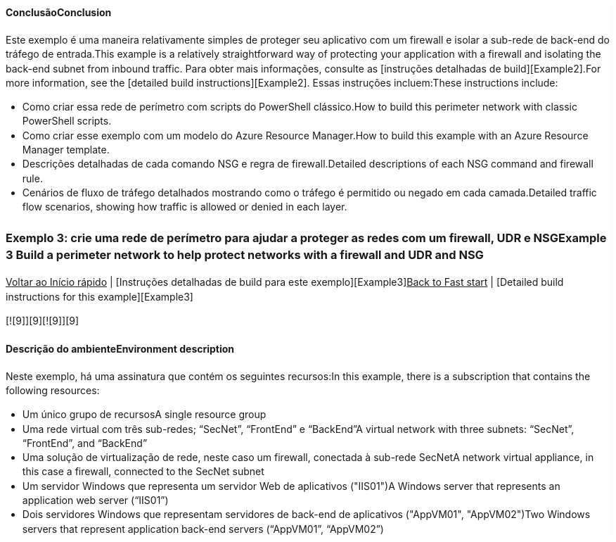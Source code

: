 #### <a name="conclusion"></a><span data-ttu-id="2ed3b-394">Conclusão</span><span class="sxs-lookup"><span data-stu-id="2ed3b-394">Conclusion</span></span>
<span data-ttu-id="2ed3b-395">Este exemplo é uma maneira relativamente simples de proteger seu aplicativo com um firewall e isolar a sub-rede de back-end do tráfego de entrada.</span><span class="sxs-lookup"><span data-stu-id="2ed3b-395">This example is a relatively straightforward way of protecting your application with a firewall and isolating the back-end subnet from inbound traffic.</span></span> <span data-ttu-id="2ed3b-396">Para obter mais informações, consulte as [instruções detalhadas de build][Example2].</span><span class="sxs-lookup"><span data-stu-id="2ed3b-396">For more information, see the [detailed build instructions][Example2].</span></span> <span data-ttu-id="2ed3b-397">Essas instruções incluem:</span><span class="sxs-lookup"><span data-stu-id="2ed3b-397">These instructions include:</span></span>

* <span data-ttu-id="2ed3b-398">Como criar essa rede de perímetro com scripts do PowerShell clássico.</span><span class="sxs-lookup"><span data-stu-id="2ed3b-398">How to build this perimeter network with classic PowerShell scripts.</span></span>
* <span data-ttu-id="2ed3b-399">Como criar esse exemplo com um modelo do Azure Resource Manager.</span><span class="sxs-lookup"><span data-stu-id="2ed3b-399">How to build this example with an Azure Resource Manager template.</span></span>
* <span data-ttu-id="2ed3b-400">Descrições detalhadas de cada comando NSG e regra de firewall.</span><span class="sxs-lookup"><span data-stu-id="2ed3b-400">Detailed descriptions of each NSG command and firewall rule.</span></span>
* <span data-ttu-id="2ed3b-401">Cenários de fluxo de tráfego detalhados mostrando como o tráfego é permitido ou negado em cada camada.</span><span class="sxs-lookup"><span data-stu-id="2ed3b-401">Detailed traffic flow scenarios, showing how traffic is allowed or denied in each layer.</span></span>

### <a name="example-3-build-a-perimeter-network-to-help-protect-networks-with-a-firewall-and-udr-and-nsg"></a><span data-ttu-id="2ed3b-402">Exemplo 3: crie uma rede de perímetro para ajudar a proteger as redes com um firewall, UDR e NSG</span><span class="sxs-lookup"><span data-stu-id="2ed3b-402">Example 3 Build a perimeter network to help protect networks with a firewall and UDR and NSG</span></span>
<span data-ttu-id="2ed3b-403">[Voltar ao Início rápido](#fast-start) | [Instruções detalhadas de build para este exemplo][Example3]</span><span class="sxs-lookup"><span data-stu-id="2ed3b-403">[Back to Fast start](#fast-start) | [Detailed build instructions for this example][Example3]</span></span>

<span data-ttu-id="2ed3b-404">[![9]][9]</span><span class="sxs-lookup"><span data-stu-id="2ed3b-404">[![9]][9]</span></span>

#### <a name="environment-description"></a><span data-ttu-id="2ed3b-405">Descrição do ambiente</span><span class="sxs-lookup"><span data-stu-id="2ed3b-405">Environment description</span></span>
<span data-ttu-id="2ed3b-406">Neste exemplo, há uma assinatura que contém os seguintes recursos:</span><span class="sxs-lookup"><span data-stu-id="2ed3b-406">In this example, there is a subscription that contains the following resources:</span></span>

* <span data-ttu-id="2ed3b-407">Um único grupo de recursos</span><span class="sxs-lookup"><span data-stu-id="2ed3b-407">A single resource group</span></span>
* <span data-ttu-id="2ed3b-408">Uma rede virtual com três sub-redes; “SecNet”, “FrontEnd” e “BackEnd”</span><span class="sxs-lookup"><span data-stu-id="2ed3b-408">A virtual network with three subnets: “SecNet”, “FrontEnd”, and “BackEnd”</span></span>
* <span data-ttu-id="2ed3b-409">Uma solução de virtualização de rede, neste caso um firewall, conectada à sub-rede SecNet</span><span class="sxs-lookup"><span data-stu-id="2ed3b-409">A network virtual appliance, in this case a firewall, connected to the SecNet subnet</span></span>
* <span data-ttu-id="2ed3b-410">Um servidor Windows que representa um servidor Web de aplicativos ("IIS01")</span><span class="sxs-lookup"><span data-stu-id="2ed3b-410">A Windows server that represents an application web server (“IIS01”)</span></span>
* <span data-ttu-id="2ed3b-411">Dois servidores Windows que representam servidores de back-end de aplicativos ("AppVM01", "AppVM02")</span><span class="sxs-lookup"><span data-stu-id="2ed3b-411">Two Windows servers that represent application back-end servers (“AppVM01”, “AppVM02”)</span></span>